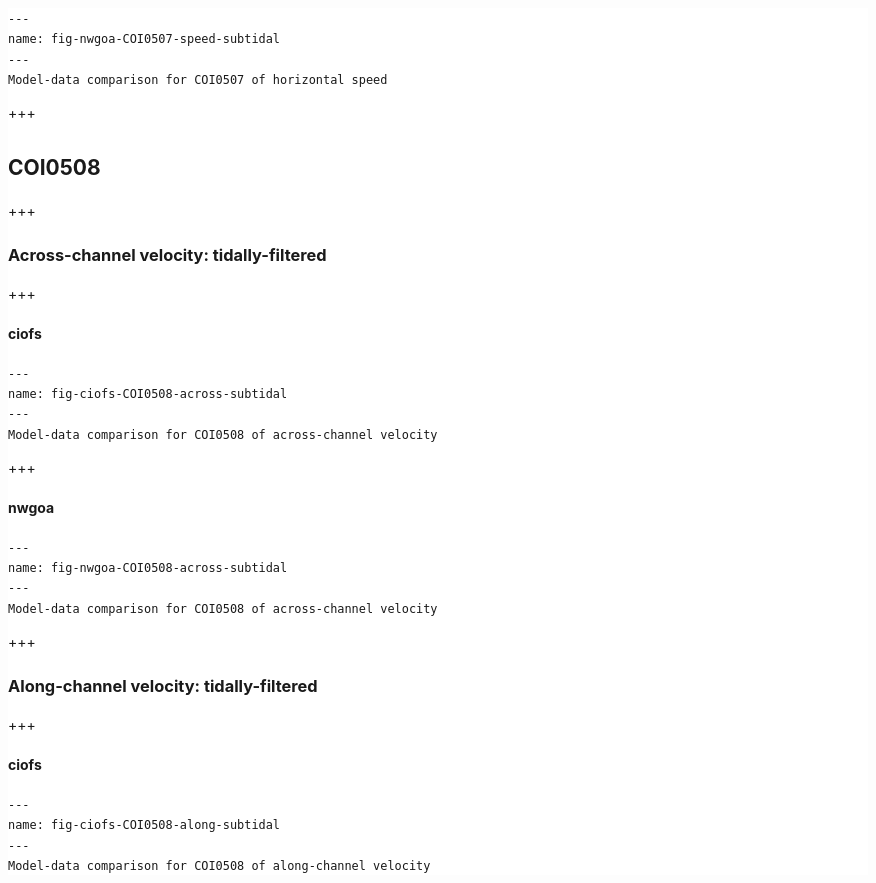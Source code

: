 

```{figure} adcp_moored_noaa_coi_2005_nwgoa/adcp_moored_noaa_coi_2005_COI0507_speed_subtidal.png
---
name: fig-nwgoa-COI0507-speed-subtidal
---
Model-data comparison for COI0507 of horizontal speed
```


+++

## COI0508


+++

### Across-channel velocity: tidally-filtered

+++

#### ciofs



```{figure} adcp_moored_noaa_coi_2005_ciofs/adcp_moored_noaa_coi_2005_COI0508_across_subtidal.png
---
name: fig-ciofs-COI0508-across-subtidal
---
Model-data comparison for COI0508 of across-channel velocity
```


+++

#### nwgoa



```{figure} adcp_moored_noaa_coi_2005_nwgoa/adcp_moored_noaa_coi_2005_COI0508_across_subtidal.png
---
name: fig-nwgoa-COI0508-across-subtidal
---
Model-data comparison for COI0508 of across-channel velocity
```


+++

### Along-channel velocity: tidally-filtered

+++

#### ciofs



```{figure} adcp_moored_noaa_coi_2005_ciofs/adcp_moored_noaa_coi_2005_COI0508_along_subtidal.png
---
name: fig-ciofs-COI0508-along-subtidal
---
Model-data comparison for COI0508 of along-channel velocity
```
